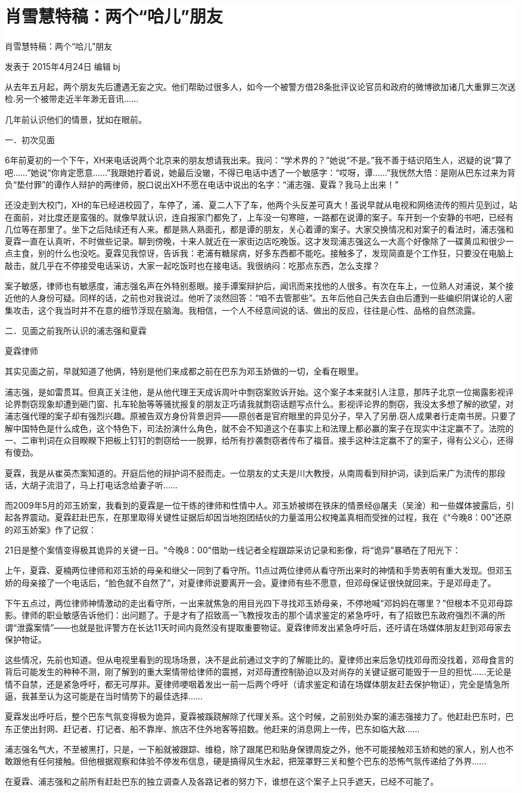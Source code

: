 # 肖雪慧特稿：两个“哈儿”朋友

肖雪慧特稿：两个“哈儿”朋友

发表于 2015年4月24日 编辑 bj

从去年五月起，两个朋友先后遭遇无妄之灾。他们帮助过很多人，如今一个被警方借28条批评议论官员和政府的微博欲加诸几大重罪三次送检.另一个被带走近半年渺无音讯……

几年前认识他们的情景，犹如在眼前。

一．初次见面

6年前夏初的一个下午，XH来电话说两个北京来的朋友想请我出来。我问：“学术界的？”她说“不是。”我不善于结识陌生人，迟疑的说“算了吧……”她说“你肯定愿意……”我跟她拧着说，她最后没辙，不得已电话中透了一个敏感字：“哎呀，谭……”我恍然大悟：是刚从巴东过来为背负“垫付罪”的谭作人辩护的两律师，脱口说出XH不愿在电话中说出的名字：“浦志强、夏霖？我马上出来！”

还没走到大校门，XH的车已经进校园了，车停了，浦、夏二人下了车，他两个头反差可真大！虽说早就从电视和网络流传的照片见到过，站在面前，对比度还是蛮强的。就像早就认识，连自报家门都免了，上车没一句寒暄，一路都在说谭的案子。车开到一个安静的书吧，已经有几位等在那里了。坐下之后陆续还有人来。都是熟人熟面孔，都是谭的朋友，关心着谭的案子。大家交换情况和对案子的看法时，浦志强和夏霖一直在认真听，不时做些记录。聊到傍晚，十来人就近在一家街边店吃晚饭。这才发现浦志强这么一大高个好像除了一碟黄瓜和很少一点主食，别的什么也没吃。夏霖见我惊讶，告诉我：老浦有糖尿病，好多东西都不能吃。接触多了，发现简直是个工作狂，只要没在电脑上敲击，就几乎在不停接受电话采访，大家一起吃饭时也在接电话。我很纳闷：吃那点东西，怎么支撑？

案子敏感，律师也有敏感度，浦志强名声在外特别惹眼。接手谭案辩护后，闻讯而来找他的人很多。有次在车上，一位熟人对浦说，某个接近他的人身份可疑。同样的话，之前也对我说过。他听了淡然回答：“咱不去管那些”。五年后他自己失去自由后遭到一些编织阴谋论的人密集攻击，这个我当时并不在意的细节浮现在脑海。我相信，一个人不经意间说的话、做出的反应，往往是心性、品格的自然流露。

二．见面之前我所认识的浦志强和夏霖

夏霖律师

  其实见面之前，早就知道了他俩，特别是他们来成都之前在巴东为邓玉娇做的一切，全看在眼里。

浦志强，是如雷贯耳。但真正关注他，是从他代理王天成诉周叶中剽窃案败诉开始。这个案子本来就引人注意，那阵子北京一位揭露影视评论界剽窃现象却遭到砸门窗、扎车轮胎等等骚扰报复的朋友正巧请我就剽窃话题写点什么。影视评论界的剽窃，我没太多想了解的欲望，对浦志强代理的案子却有强烈兴趣。原被告双方身份背景迥异——原创者是官府眼里的异见分子，早入了另册.窃人成果者行走南书房。只要了解中国特色是什么成色，这个特色下，司法扮演什么角色，就不会不知道这个在事实上和法理上都必赢的案子在现实中注定赢不了。法院的一、二审判词在众目睽睽下把板上钉钉的剽窃给一一脱罪，给所有抄袭剽窃者传布了福音。接手这种注定赢不了的案子，得有公义心，还得有傻劲。

夏霖，我是从崔英杰案知道的。开庭后他的辩护词不胫而走。一位朋友的丈夫是川大教授，从南周看到辩护词，读到后来广为流传的那段话，大胡子流泪了，马上打电话念给妻子听……

而2009年5月的邓玉娇案，我看到的夏霖是一位干练的律师和性情中人。邓玉娇被绑在铁床的情景经@屠夫（吴淦）和一些媒体披露后，引起各界震动。夏霖赶赴巴东，在那里取得关键性证据后却因当地抱团结伙的力量滥用公权掩盖真相而受挫的过程，我在《“今晚8：00”还原的邓玉娇案》作了记叙：

21日是整个案情变得极其诡异的关键一日。“今晚8：00”借助一线记者全程跟踪采访记录和影像，将“诡异”暴晒在了阳光下：

上午，夏霖、夏楠两位律师和邓玉娇的母亲和继父一同到了看守所。11点过两位律师从看守所出来时的神情和手势表明有重大发现。但邓玉娇的母亲接了一个电话后，“脸色就不自然了”，对夏律师说要离开一会。夏律师有些不愿意，但邓母保证很快就回来。于是邓母走了。

下午五点过，两位律师神情激动的走出看守所，一出来就焦急的用目光四下寻找邓玉娇母亲，不停地喊“邓妈妈在哪里？”但根本不见邓母踪影。律师的职业敏感告诉他们：出问题了。于是才有了招致高一飞教授攻击的那个请求鉴定的紧急呼吁，有了招致巴东政府强烈不满的所谓“泄露案情”——也就是批评警方在长达11天时间内竟然没有提取重要物证。夏霖律师发出紧急呼吁后，还吁请在场媒体朋友赶到邓母家去保护物证。

这些情况，先前也知道。但从电视里看到的现场场景，决不是此前通过文字的了解能比的。夏律师出来后急切找邓母而没找着，邓母食言的背后可能发生的种种不测，刚了解到的重大案情带给律师的震撼，对邓母遭控制胁迫以及对尚存的关键证据可能毁于一旦的担忧……无论是情不自禁，还是紧急呼吁，都无可厚非。夏律师哽咽着发出一前一后两个呼吁（请求鉴定和请在场媒体朋友赶去保护物证），完全是情急所逼，我甚至认为这可能是在当时情势下的最佳选择……

  夏霖发出呼吁后，整个巴东气氛变得极为诡异，夏霖被蹊跷解除了代理关系。这个时候，之前别处办案的浦志强接力了。他赶赴巴东时，巴东正使出封网、赶记者、打记者、船不靠岸、旅店不住外地客等招数。他赶来的消息网上一传，巴东如临大敌……

浦志强名气大，不至被黑打，只是，一下船就被跟踪、维稳，除了跟尾巴和贴身保镖周旋之外，他不可能接触邓玉娇和她的家人，别人也不敢跟他有任何接触。但他根据观察和体验不停发布信息，硬是搞得风生水起，把笼罩野三关和整个巴东的恐怖气氛传递给了外界……

在夏霖、浦志强和之前所有赶赴巴东的独立调查人及各路记者的努力下，谁想在这个案子上只手遮天，已经不可能了。
